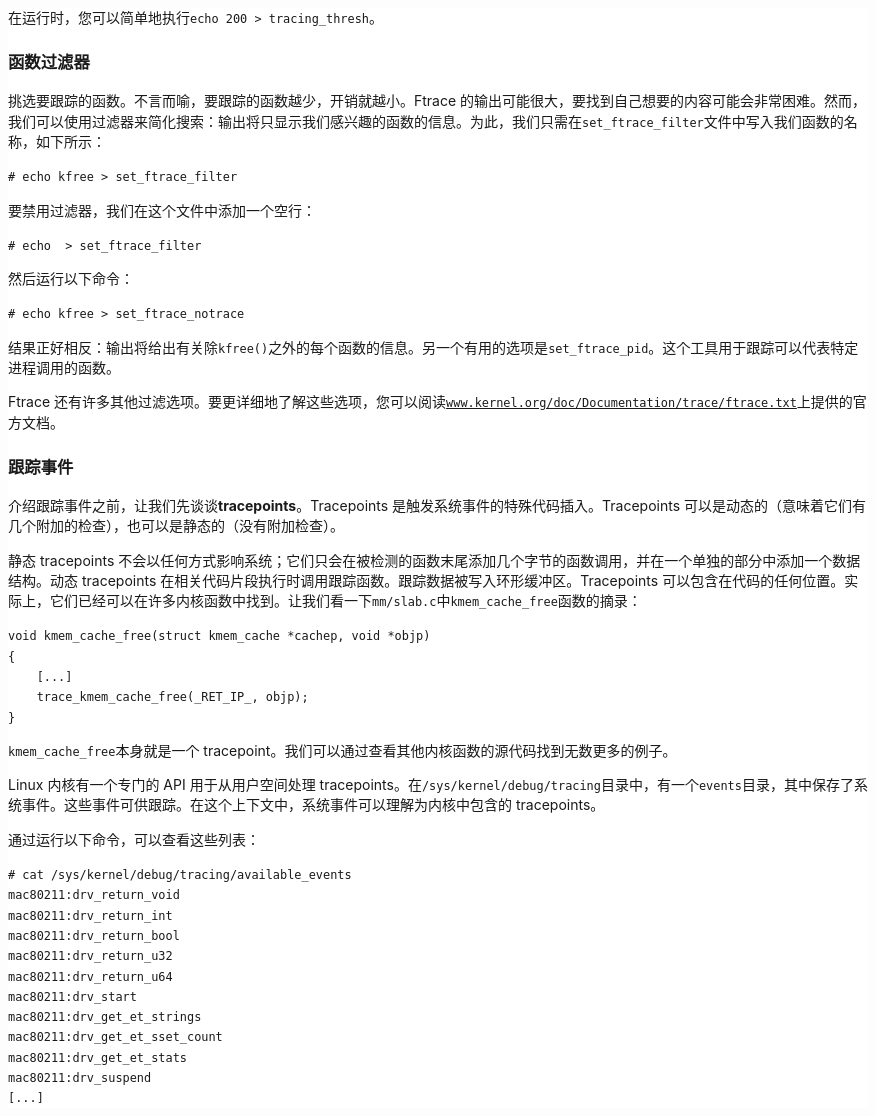 在运行时，您可以简单地执行`echo 200 > tracing_thresh`。

### 函数过滤器

挑选要跟踪的函数。不言而喻，要跟踪的函数越少，开销就越小。Ftrace 的输出可能很大，要找到自己想要的内容可能会非常困难。然而，我们可以使用过滤器来简化搜索：输出将只显示我们感兴趣的函数的信息。为此，我们只需在`set_ftrace_filter`文件中写入我们函数的名称，如下所示：

```
# echo kfree > set_ftrace_filter
```

要禁用过滤器，我们在这个文件中添加一个空行：

```
# echo  > set_ftrace_filter
```

然后运行以下命令：

```
# echo kfree > set_ftrace_notrace
```

结果正好相反：输出将给出有关除`kfree()`之外的每个函数的信息。另一个有用的选项是`set_ftrace_pid`。这个工具用于跟踪可以代表特定进程调用的函数。

Ftrace 还有许多其他过滤选项。要更详细地了解这些选项，您可以阅读[`www.kernel.org/doc/Documentation/trace/ftrace.txt`](https://www.kernel.org/doc/Documentation/trace/ftrace.txt)上提供的官方文档。

### 跟踪事件

介绍跟踪事件之前，让我们先谈谈**tracepoints**。Tracepoints 是触发系统事件的特殊代码插入。Tracepoints 可以是动态的（意味着它们有几个附加的检查），也可以是静态的（没有附加检查）。

静态 tracepoints 不会以任何方式影响系统；它们只会在被检测的函数末尾添加几个字节的函数调用，并在一个单独的部分中添加一个数据结构。动态 tracepoints 在相关代码片段执行时调用跟踪函数。跟踪数据被写入环形缓冲区。Tracepoints 可以包含在代码的任何位置。实际上，它们已经可以在许多内核函数中找到。让我们看一下`mm/slab.c`中`kmem_cache_free`函数的摘录：

```
void kmem_cache_free(struct kmem_cache *cachep, void *objp)
{
	[...]
	trace_kmem_cache_free(_RET_IP_, objp);
}
```

`kmem_cache_free`本身就是一个 tracepoint。我们可以通过查看其他内核函数的源代码找到无数更多的例子。

Linux 内核有一个专门的 API 用于从用户空间处理 tracepoints。在`/sys/kernel/debug/tracing`目录中，有一个`events`目录，其中保存了系统事件。这些事件可供跟踪。在这个上下文中，系统事件可以理解为内核中包含的 tracepoints。

通过运行以下命令，可以查看这些列表：

```
# cat /sys/kernel/debug/tracing/available_events
mac80211:drv_return_void
mac80211:drv_return_int
mac80211:drv_return_bool
mac80211:drv_return_u32
mac80211:drv_return_u64
mac80211:drv_start
mac80211:drv_get_et_strings
mac80211:drv_get_et_sset_count
mac80211:drv_get_et_stats
mac80211:drv_suspend
[...]
```
